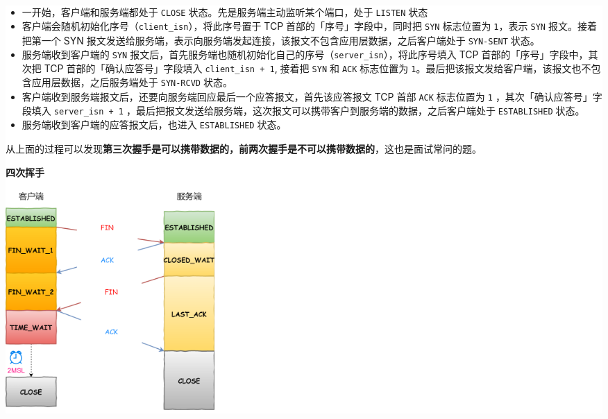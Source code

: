 - 一开始，客户端和服务端都处于 `CLOSE` 状态。先是服务端主动监听某个端口，处于 `LISTEN` 状态
- 客户端会随机初始化序号（`client_isn`），将此序号置于 TCP 首部的「序号」字段中，同时把 `SYN` 标志位置为 `1`，表示 `SYN` 报文。接着把第一个 SYN 报文发送给服务端，表示向服务端发起连接，该报文不包含应用层数据，之后客户端处于 `SYN-SENT` 状态。
- 服务端收到客户端的 `SYN` 报文后，首先服务端也随机初始化自己的序号（`server_isn`），将此序号填入 TCP 首部的「序号」字段中，其次把 TCP 首部的「确认应答号」字段填入 `client_isn + 1`, 接着把 `SYN` 和 `ACK` 标志位置为 `1`。最后把该报文发给客户端，该报文也不包含应用层数据，之后服务端处于 `SYN-RCVD` 状态。
- 客户端收到服务端报文后，还要向服务端回应最后一个应答报文，首先该应答报文 TCP 首部 `ACK` 标志位置为 `1` ，其次「确认应答号」字段填入 `server_isn + 1` ，最后把报文发送给服务端，这次报文可以携带客户到服务端的数据，之后客户端处于 `ESTABLISHED` 状态。
- 服务端收到客户端的应答报文后，也进入 `ESTABLISHED` 状态。

从上面的过程可以发现**第三次握手是可以携带数据的，前两次握手是不可以携带数据的**，这也是面试常问的题。

**四次挥手**

<img src="04-面试-网络.assets/format,png-20230309230614791.png" alt="客户端主动关闭连接 —— TCP 四次挥手" style="zoom:40%;" />
